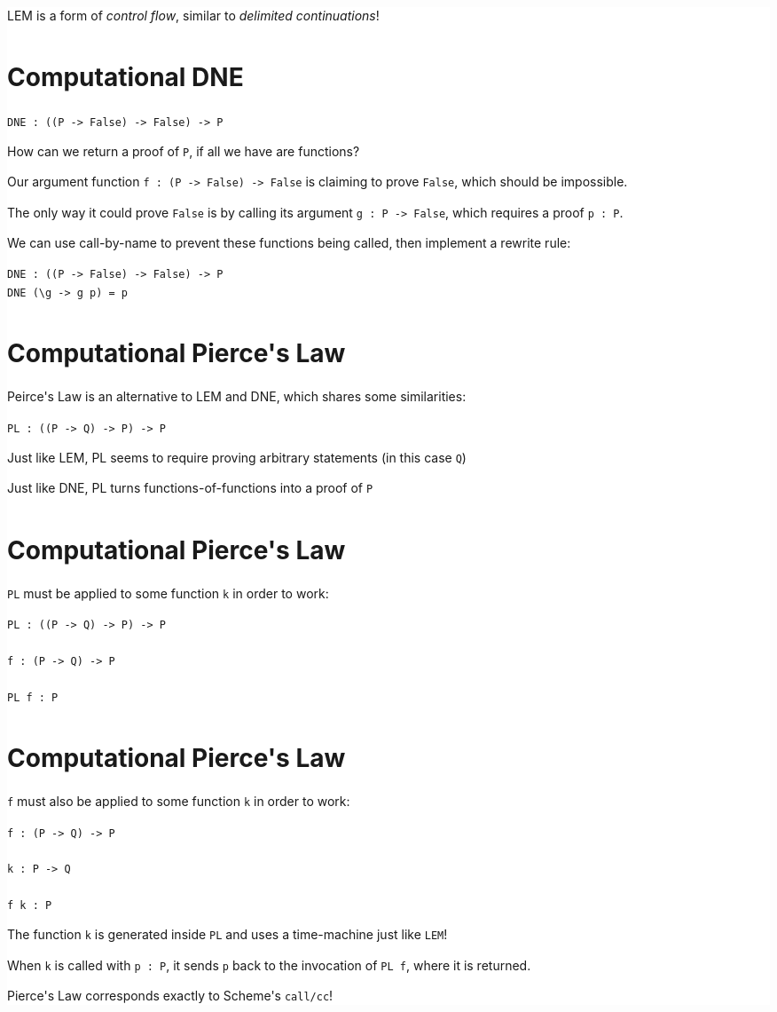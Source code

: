 LEM is a form of *control flow*, similar to *delimited continuations*!

# Computational DNE #

`DNE : ((P -> False) -> False) -> P`

How can we return a proof of `P`, if all we have are functions?

Our argument function `f : (P -> False) -> False` is claiming to prove `False`, which should be impossible.

The only way it could prove `False` is by calling its argument `g : P -> False`, which requires a proof `p : P`.

We can use call-by-name to prevent these functions being called, then implement a rewrite rule:

    DNE : ((P -> False) -> False) -> P
    DNE (\g -> g p) = p

# Computational Pierce's Law #

Peirce's Law is an alternative to LEM and DNE, which shares some similarities:

    PL : ((P -> Q) -> P) -> P

Just like LEM, PL seems to require proving arbitrary statements (in this case `Q`)

Just like DNE, PL turns functions-of-functions into a proof of `P`


# Computational Pierce's Law #

`PL` must be applied to some function `k` in order to work:

    PL : ((P -> Q) -> P) -> P

    f : (P -> Q) -> P

    PL f : P

# Computational Pierce's Law #

`f` must also be applied to some function `k` in order to work:

    f : (P -> Q) -> P

    k : P -> Q

    f k : P

The function `k` is generated inside `PL` and uses a time-machine just like `LEM`!

When `k` is called with `p : P`, it sends `p` back to the invocation of `PL f`, where it is returned.

Pierce's Law corresponds exactly to Scheme's `call/cc`!
